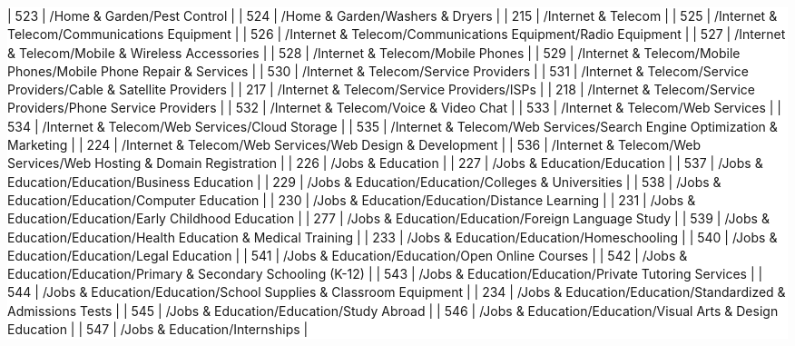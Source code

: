 | 523 | /Home & Garden/Pest Control                                                                              |
| 524 | /Home & Garden/Washers & Dryers                                                                          |
| 215 | /Internet & Telecom                                                                                      |
| 525 | /Internet & Telecom/Communications Equipment                                                             |
| 526 | /Internet & Telecom/Communications Equipment/Radio Equipment                                             |
| 527 | /Internet & Telecom/Mobile & Wireless Accessories                                                        |
| 528 | /Internet & Telecom/Mobile Phones                                                                        |
| 529 | /Internet & Telecom/Mobile Phones/Mobile Phone Repair & Services                                         |
| 530 | /Internet & Telecom/Service Providers                                                                    |
| 531 | /Internet & Telecom/Service Providers/Cable & Satellite Providers                                        |
| 217 | /Internet & Telecom/Service Providers/ISPs                                                               |
| 218 | /Internet & Telecom/Service Providers/Phone Service Providers                                            |
| 532 | /Internet & Telecom/Voice & Video Chat                                                                   |
| 533 | /Internet & Telecom/Web Services                                                                         |
| 534 | /Internet & Telecom/Web Services/Cloud Storage                                                           |
| 535 | /Internet & Telecom/Web Services/Search Engine Optimization & Marketing                                  |
| 224 | /Internet & Telecom/Web Services/Web Design & Development                                                |
| 536 | /Internet & Telecom/Web Services/Web Hosting & Domain Registration                                       |
| 226 | /Jobs & Education                                                                                        |
| 227 | /Jobs & Education/Education                                                                              |
| 537 | /Jobs & Education/Education/Business Education                                                           |
| 229 | /Jobs & Education/Education/Colleges & Universities                                                      |
| 538 | /Jobs & Education/Education/Computer Education                                                           |
| 230 | /Jobs & Education/Education/Distance Learning                                                            |
| 231 | /Jobs & Education/Education/Early Childhood Education                                                    |
| 277 | /Jobs & Education/Education/Foreign Language Study                                                       |
| 539 | /Jobs & Education/Education/Health Education & Medical Training                                          |
| 233 | /Jobs & Education/Education/Homeschooling                                                                |
| 540 | /Jobs & Education/Education/Legal Education                                                              |
| 541 | /Jobs & Education/Education/Open Online Courses                                                          |
| 542 | /Jobs & Education/Education/Primary & Secondary Schooling (K-12)                                         |
| 543 | /Jobs & Education/Education/Private Tutoring Services                                                    |
| 544 | /Jobs & Education/Education/School Supplies & Classroom Equipment                                        |
| 234 | /Jobs & Education/Education/Standardized & Admissions Tests                                              |
| 545 | /Jobs & Education/Education/Study Abroad                                                                 |
| 546 | /Jobs & Education/Education/Visual Arts & Design Education                                               |
| 547 | /Jobs & Education/Internships                                                                            |